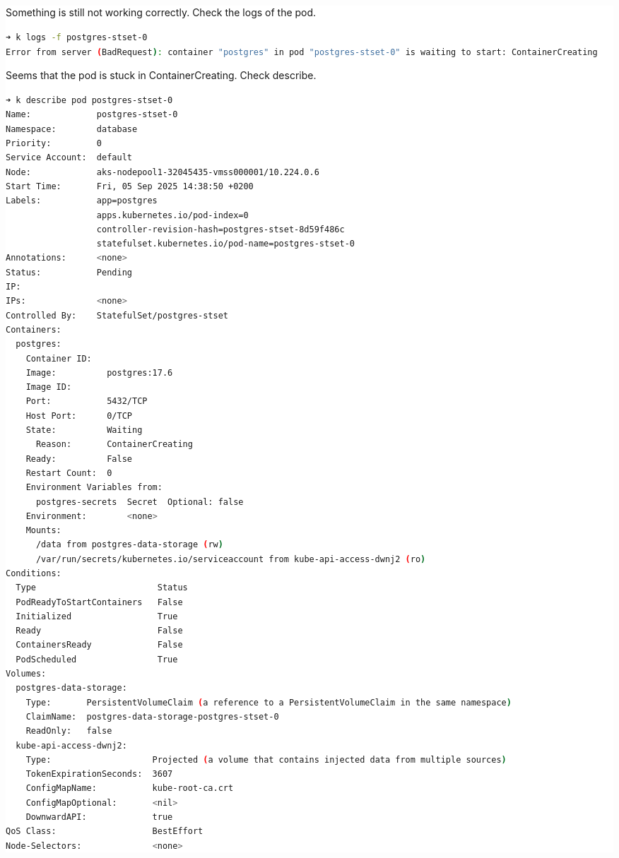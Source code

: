 Something is still not working correctly. Check the logs of the pod.

```bash
➜ k logs -f postgres-stset-0
Error from server (BadRequest): container "postgres" in pod "postgres-stset-0" is waiting to start: ContainerCreating
```

Seems that the pod is stuck in ContainerCreating. Check describe.

```bash
➜ k describe pod postgres-stset-0
Name:             postgres-stset-0
Namespace:        database
Priority:         0
Service Account:  default
Node:             aks-nodepool1-32045435-vmss000001/10.224.0.6
Start Time:       Fri, 05 Sep 2025 14:38:50 +0200
Labels:           app=postgres
                  apps.kubernetes.io/pod-index=0
                  controller-revision-hash=postgres-stset-8d59f486c
                  statefulset.kubernetes.io/pod-name=postgres-stset-0
Annotations:      <none>
Status:           Pending
IP:
IPs:              <none>
Controlled By:    StatefulSet/postgres-stset
Containers:
  postgres:
    Container ID:
    Image:          postgres:17.6
    Image ID:
    Port:           5432/TCP
    Host Port:      0/TCP
    State:          Waiting
      Reason:       ContainerCreating
    Ready:          False
    Restart Count:  0
    Environment Variables from:
      postgres-secrets  Secret  Optional: false
    Environment:        <none>
    Mounts:
      /data from postgres-data-storage (rw)
      /var/run/secrets/kubernetes.io/serviceaccount from kube-api-access-dwnj2 (ro)
Conditions:
  Type                        Status
  PodReadyToStartContainers   False
  Initialized                 True
  Ready                       False
  ContainersReady             False
  PodScheduled                True
Volumes:
  postgres-data-storage:
    Type:       PersistentVolumeClaim (a reference to a PersistentVolumeClaim in the same namespace)
    ClaimName:  postgres-data-storage-postgres-stset-0
    ReadOnly:   false
  kube-api-access-dwnj2:
    Type:                    Projected (a volume that contains injected data from multiple sources)
    TokenExpirationSeconds:  3607
    ConfigMapName:           kube-root-ca.crt
    ConfigMapOptional:       <nil>
    DownwardAPI:             true
QoS Class:                   BestEffort
Node-Selectors:              <none>
```